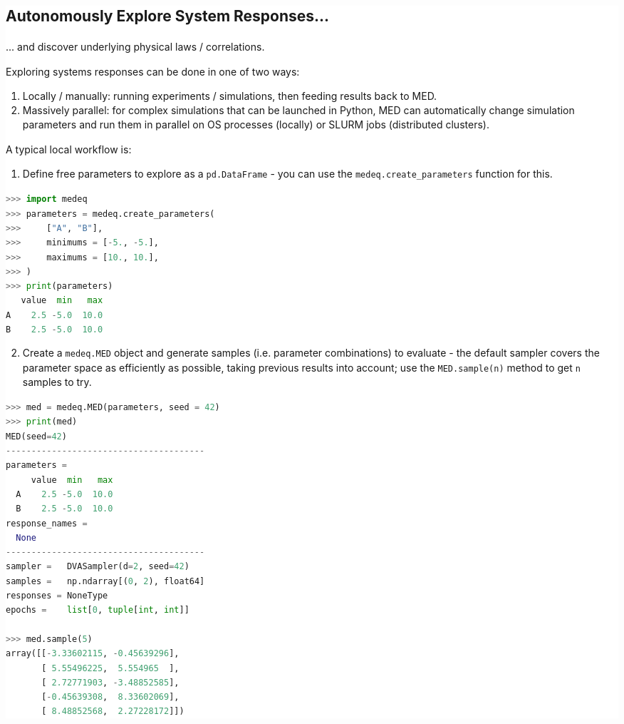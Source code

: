 
## Autonomously Explore System Responses...

... and discover underlying physical laws / correlations.

Exploring systems responses can be done in one of two ways:

1. Locally / manually: running experiments / simulations, then feeding
   results back to MED.
2. Massively parallel: for complex simulations that can be launched in
   Python, MED can automatically change simulation parameters and run them
   in parallel on OS processes (locally) or SLURM jobs (distributed
   clusters).

A typical local workflow is:

1. Define free parameters to explore as a `pd.DataFrame` - you can use
   the `medeq.create_parameters` function for this.

```python
>>> import medeq
>>> parameters = medeq.create_parameters(
>>>     ["A", "B"],
>>>     minimums = [-5., -5.],
>>>     maximums = [10., 10.],
>>> )
>>> print(parameters)
   value  min   max
A    2.5 -5.0  10.0
B    2.5 -5.0  10.0
```

2. Create a ``medeq.MED`` object and generate samples (i.e. parameter
   combinations) to evaluate - the default sampler covers the parameter
   space as efficiently as possible, taking previous results into account;
   use the ``MED.sample(n)`` method to get ``n`` samples to try.

```python
>>> med = medeq.MED(parameters, seed = 42)
>>> print(med)
MED(seed=42)
---------------------------------------
parameters =
     value  min   max
  A    2.5 -5.0  10.0
  B    2.5 -5.0  10.0
response_names =
  None
---------------------------------------
sampler =   DVASampler(d=2, seed=42)
samples =   np.ndarray[(0, 2), float64]
responses = NoneType
epochs =    list[0, tuple[int, int]]

>>> med.sample(5)
array([[-3.33602115, -0.45639296],
       [ 5.55496225,  5.554965  ],
       [ 2.72771903, -3.48852585],
       [-0.45639308,  8.33602069],
       [ 8.48852568,  2.27228172]])
```
